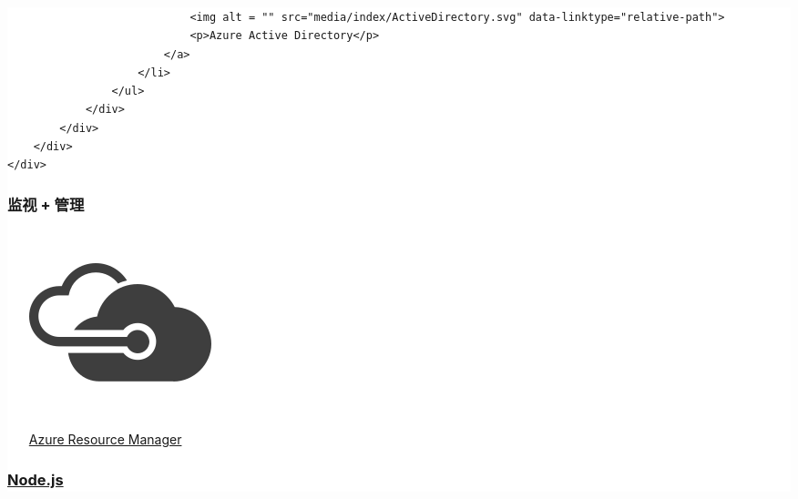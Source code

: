                                 <img alt = "" src="media/index/ActiveDirectory.svg" data-linktype="relative-path">
                                <p>Azure Active Directory</p>
                            </a>
                        </li>
                    </ul>
                </div>
            </div>
        </div>
    </div>
</div>
<div class="cardSize">
    <div class="cardPadding">
        <div class="card">
            <div class="group">
                <div class="cardText">
                    <h3>监视 + 管理</h3>
                    <ul style = "margin-left:0px !important" >
                        <li style="list-style-type:none !important">
                            <a class="barLink" href="/java/api/overview/resources" data-linktype="relative-path">
                                <img alt = "" src="media/index/AzureDefaultBlack.svg" data-linktype="relative-path">
                                <p>Azure Resource Manager</p>
                            </a>
                        </li>
                    </ul>
                </div>
            </div>
        </div>
    </div>
</div>
</li>
    </ul>
</div>

### <a name="nodejsdevelopnodejs"></a>[Node.js](/develop/nodejs/)
